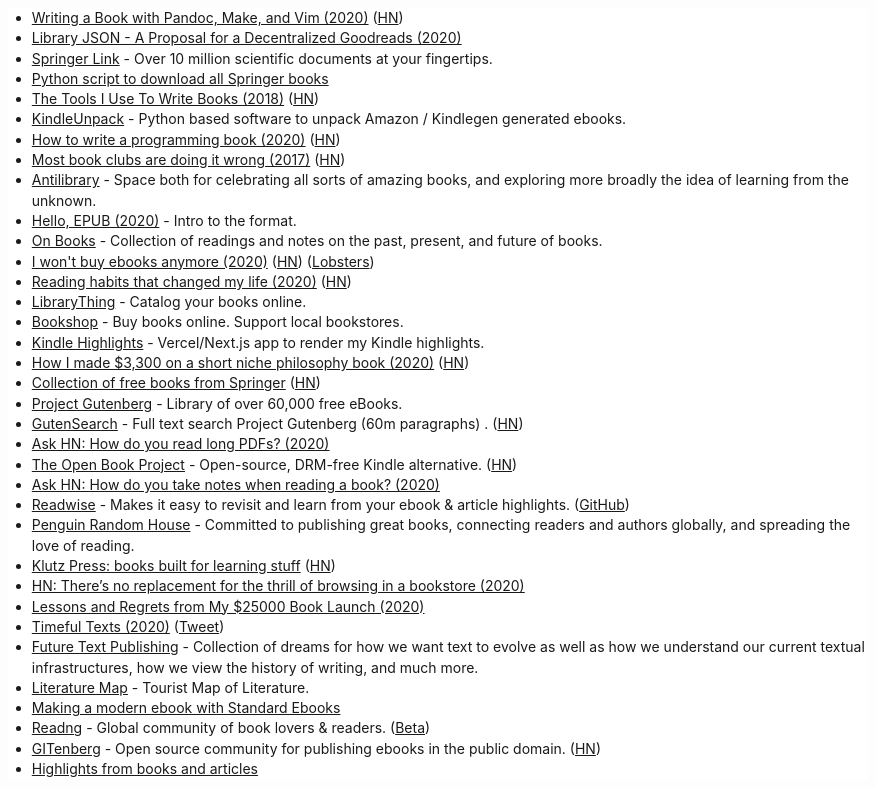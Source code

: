 - [Writing a Book with Pandoc, Make, and Vim (2020)](https://keleshev.com/my-book-writing-setup/) ([HN](https://news.ycombinator.com/item?id=22854332))
- [Library JSON - A Proposal for a Decentralized Goodreads (2020)](https://tomcritchlow.com/2020/04/15/library-json/)
- [Springer Link](https://link.springer.com/) - Over 10 million scientific documents at your fingertips.
- [Python script to download all Springer books](https://github.com/alexgand/springer_free_books)
- [The Tools I Use To Write Books (2018)](https://thorstenball.com/blog/2018/09/04/the-tools-i-use-to-write-books/) ([HN](https://news.ycombinator.com/item?id=31394719))
- [KindleUnpack](https://github.com/kevinhendricks/KindleUnpack) - Python based software to unpack Amazon / Kindlegen generated ebooks.
- [How to write a programming book (2020)](https://www.aquicarattino.com/blog/how-write-programming-book/) ([HN](https://news.ycombinator.com/item?id=23281568))
- [Most book clubs are doing it wrong (2017)](http://jsomers.net/blog/book-clubs) ([HN](https://news.ycombinator.com/item?id=23292749))
- [Antilibrary](https://www.antilibrari.es/) - Space both for celebrating all sorts of amazing books, and exploring more broadly the idea of learning from the unknown.
- [Hello, EPUB (2020)](https://wooorm.com/blog/hello-epub/) - Intro to the format.
- [On Books](https://github.com/jlevy/on-books) - Collection of readings and notes on the past, present, and future of books.
- [I won't buy ebooks anymore (2020)](https://dustri.org/b/i-wont-buy-ebooks-anymore.html) ([HN](https://news.ycombinator.com/item?id=23310430)) ([Lobsters](https://lobste.rs/s/znjrtl/i_won_t_buy_ebooks_anymore))
- [Reading habits that changed my life (2020)](https://medium.com/@manjotpahwa/10-reading-habits-that-changed-my-life-5c7673bc34bc) ([HN](https://news.ycombinator.com/item?id=23308931))
- [LibraryThing](https://www.librarything.com/) - Catalog your books online.
- [Bookshop](https://bookshop.org/) - Buy books online. Support local bookstores.
- [Kindle Highlights](https://github.com/daneden/kindle-highlights) - Vercel/Next.js app to render my Kindle highlights.
- [How I made \$3,300 on a short niche philosophy book (2020)](https://theotherlifenow.com/how-i-made-3300-on-a-short-niche-philosophy-book/) ([HN](https://news.ycombinator.com/item?id=23502179))
- [Collection of free books from Springer](https://hnarayanan.github.io/springer-books/) ([HN](https://news.ycombinator.com/item?id=23520545))
- [Project Gutenberg](https://www.gutenberg.org/) - Library of over 60,000 free eBooks.
- [GutenSearch](https://gutensearch.com/) - Full text search Project Gutenberg (60m paragraphs) . ([HN](https://news.ycombinator.com/item?id=25889420))
- [Ask HN: How do you read long PDFs? (2020)](https://news.ycombinator.com/item?id=23535060)
- [The Open Book Project](https://github.com/joeycastillo/The-Open-Book) - Open-source, DRM-free Kindle alternative. ([HN](https://news.ycombinator.com/item?id=23584885))
- [Ask HN: How do you take notes when reading a book? (2020)](https://news.ycombinator.com/item?id=23596471)
- [Readwise](https://readwise.io/) - Makes it easy to revisit and learn from your ebook & article highlights. ([GitHub](https://github.com/readwiseio))
- [Penguin Random House](https://www.penguinrandomhouse.com/) - Committed to publishing great books, connecting readers and authors globally, and spreading the love of reading.
- [Klutz Press: books built for learning stuff](https://www.charlieharrington.com/create-wonderful-things-be-good-have-fun) ([HN](https://news.ycombinator.com/item?id=23676862))
- [HN: There’s no replacement for the thrill of browsing in a bookstore (2020)](https://news.ycombinator.com/item?id=23678230)
- [Lessons and Regrets from My \$25000 Book Launch (2020)](https://www.swyx.io/writing/coding-career-launch/)
- [Timeful Texts (2020)](https://numinous.productions/timeful/) ([Tweet](https://twitter.com/andy_matuschak/status/1288221180063694848))
- [Future Text Publishing](https://futuretextpublishing.com/) - Collection of dreams for how we want text to evolve as well as how we understand our current textual infrastructures, how we view the history of writing, and much more.
- [Literature Map](https://www.literature-map.com/) - Tourist Map of Literature.
- [Making a modern ebook with Standard Ebooks](https://awarm.space/fast/standard-ebooks)
- [Readng](https://readng.co/) - Global community of book lovers & readers. ([Beta](https://beta.readng.co/))
- [GITenberg](https://www.gitenberg.org/) - Open source community for publishing ebooks in the public domain. ([HN](https://news.ycombinator.com/item?id=24028510))
- [Highlights from books and articles](https://highlights.melanie-richards.com/)